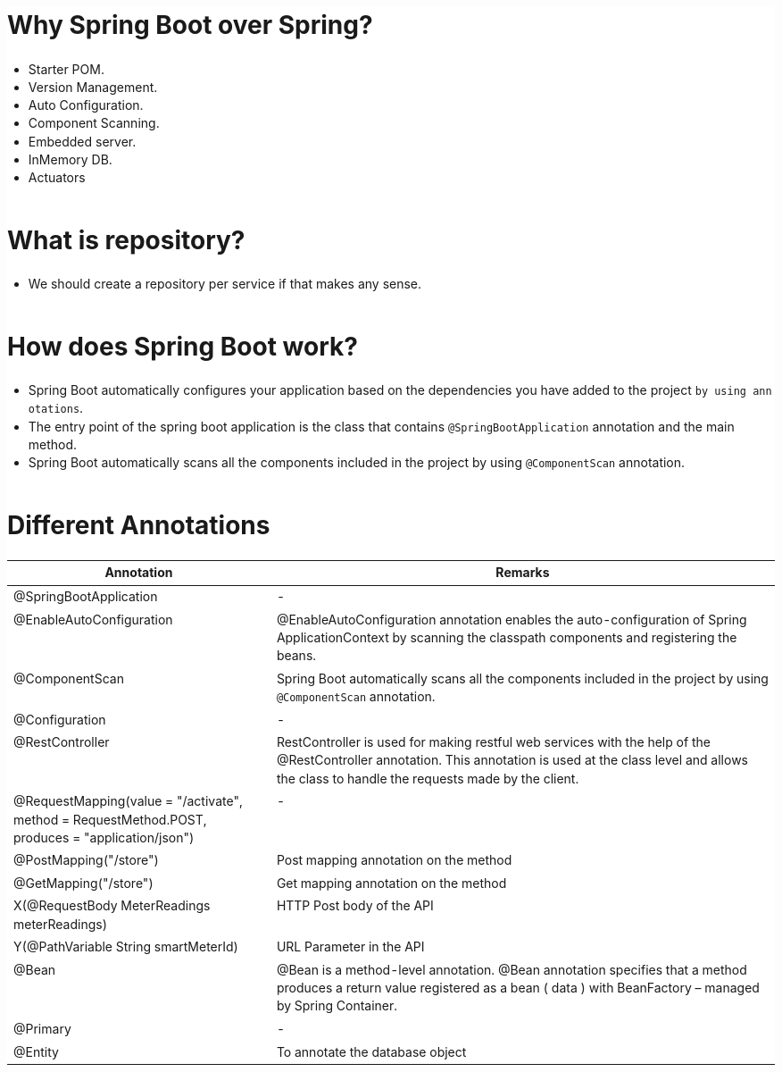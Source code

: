 # Why Spring Boot over Spring?
- Starter POM.
- Version Management.
- Auto Configuration.
- Component Scanning.
- Embedded server.
- InMemory DB.
- Actuators

# What is repository?
- We should create a repository per service if that makes any sense.

# How does Spring Boot work?
- Spring Boot automatically configures your application based on the dependencies you have added to the project `by using annotations`. 
- The entry point of the spring boot application is the class that contains `@SpringBootApplication` annotation and the main method.
- Spring Boot automatically scans all the components included in the project by using `@ComponentScan` annotation.

# Different Annotations

| Annotation                                                                                        | Remarks                                                                                                                                                                                                            |
|---------------------------------------------------------------------------------------------------|--------------------------------------------------------------------------------------------------------------------------------------------------------------------------------------------------------------------|
| @SpringBootApplication                                                                            | -                                                                                                                                                                                                                  |
| @EnableAutoConfiguration                                                                          | @EnableAutoConfiguration annotation enables the auto-configuration of Spring ApplicationContext by scanning the classpath components and registering the beans.                                                    |
| @ComponentScan                                                                                    | Spring Boot automatically scans all the components included in the project by using `@ComponentScan` annotation.                                                                                                   |
| @Configuration                                                                                    | -                                                                                                                                                                                                                  |
| @RestController                                                                                   | RestController is used for making restful web services with the help of the @RestController annotation. This annotation is used at the class level and allows the class to handle the requests made by the client. |
| @RequestMapping(value = "/activate",  method = RequestMethod.POST, produces = "application/json") | -                                                                                                                                                                                                                  |
| @PostMapping("/store")                                                                            | Post mapping annotation on the method                                                                                                                                                                              |
| @GetMapping("/store")                                                                             | Get mapping annotation on the method                                                                                                                                                                               |
| X(@RequestBody MeterReadings meterReadings)                                                       | HTTP Post body of the API                                                                                                                                                                                          |
| Y(@PathVariable String smartMeterId)                                                              | URL Parameter in the API                                                                                                                                                                                           |
| @Bean                                                                                             | @Bean is a method-level annotation. @Bean annotation specifies that a method produces a return value registered as a bean ( data ) with BeanFactory – managed by Spring Container.                                 |
| @Primary                                                                                          | -                                                                                                                                                                                                                  |
| @Entity                                                                                           | To annotate the database object                                                                                                                                                                                    |
